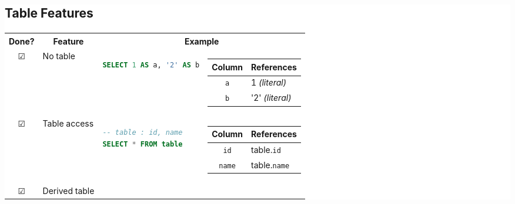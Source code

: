 ## Table Features


<table>

<tr>
<th>Done?</th>
<th>Feature</th>
<th colspan="2">Example</th>
</tr>


<tr>
<td align="center">&#9745;</td>
<td>No table</td>
<td>

```sql
SELECT 1 AS a, '2' AS b
```
</td>
<td>

|Column|References            |
|:----:|----------------------|
|`a`   |1 <em>(literal)</em>  |
|`b`   |'2' <em>(literal)</em>|
</td>
</tr>


<tr>
<td align="center">&#9745;</td>
<td>Table access</td>
<td>

```sql
-- table : id, name
SELECT * FROM table
```
</td>
<td>

|Column|References  |
|:----:|------------|
|`id`  |table.`id`  |
|`name`|table.`name`|
</td>
</tr>


<tr>
<td align="center">&#9745;</td>
<td>Derived table</td>
<td>

